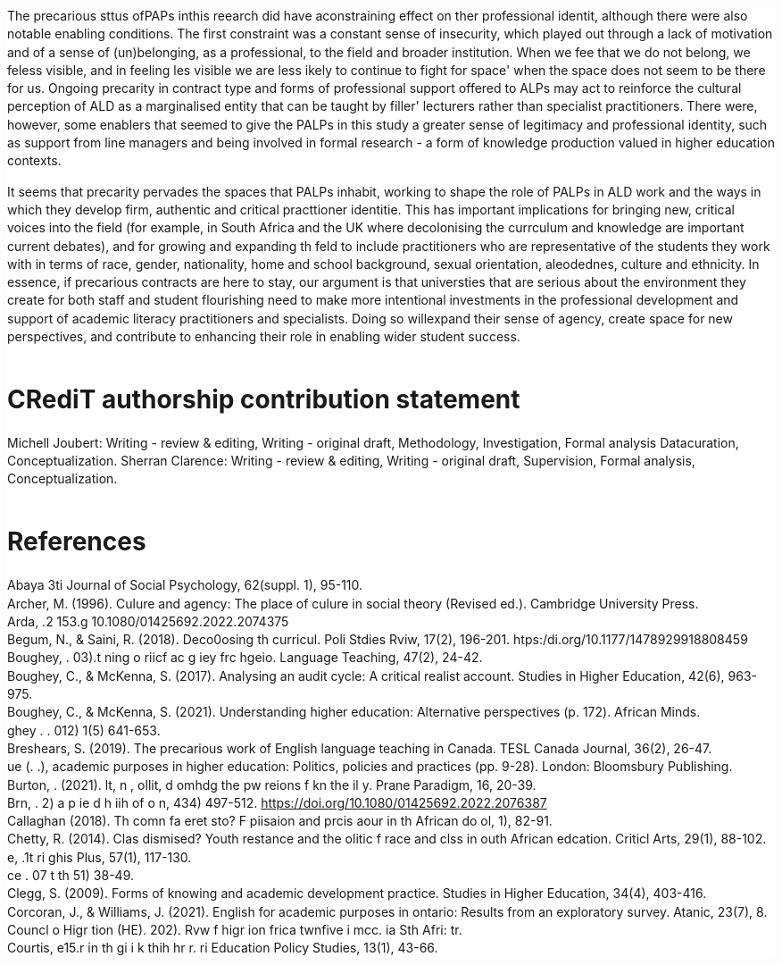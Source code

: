 The precarious sttus ofPAPs inthis reearch did have aconstraining effect on ther professional identit, although there were also notable enabling conditions. The first constraint was a constant sense of insecurity, which played out through a lack of motivation and of a sense of (un)belonging, as a professional, to the field and broader institution. When we fee that we do not belong, we feless visible, and in feeling les visible we are less ikely to continue to fight for space' when the space does not seem to be there for us. Ongoing precarity in contract type and forms of professional support offered to ALPs may act to reinforce the cultural perception of ALD as a marginalised entity that can be taught by filler' lecturers rather than specialist practitioners. There were, however, some enablers that seemed to give the PALPs in this study a greater sense of legitimacy and professional identity, such as support from line managers and being involved in formal research - a form of knowledge production valued in higher education contexts.

It seems that precarity pervades the spaces that PALPs inhabit, working to shape the role of PALPs in ALD work and the ways in which they develop firm, authentic and critical practtioner identitie. This has important implications for bringing new, critical voices into the field (for example, in South Africa and the UK where decolonising the currculum and knowledge are important current debates), and for growing and expanding th feld to include practitioners who are representative of the students they work with in terms of race, gender, nationality, home and school background, sexual orientation, aleodednes, culture and ethnicity. In essence, if precarious contracts are here to stay, our argument is that universties that are serious about the environment they create for both staff and student flourishing need to make more intentional investments in the professional development and support of academic literacy practitioners and specialists. Doing so willexpand their sense of agency, create space for new perspectives, and contribute to enhancing their role in enabling wider student success.

# CRediT authorship contribution statement

Michell Joubert: Writing - review & editing, Writing - original draft, Methodology, Investigation, Formal analysis Datacuration, Conceptualization. Sherran Clarence: Writing - review & editing, Writing - original draft, Supervision, Formal analysis, Conceptualization.

# References

Abaya  3ti Journal of Social Psychology, 62(suppl. 1), 95-110.   
Archer, M. (1996). Culure and agency: The place of culure in social theory (Revised ed.). Cambridge University Press.   
Arda, .2      153.g 10.1080/01425692.2022.2074375   
Begum, N., & Saini, R. (2018). Deco0osing th curricul. Poli Stdies Rviw, 17(2), 196-201. htps:/di.org/10.1177/1478929918808459   
Boughey, . 03).t   ning o riicf ac g  iey  frc hgeio. Language Teaching, 47(2), 24-42.   
Boughey, C., & McKenna, S. (2017). Analysing an audit cycle: A critical realist account. Studies in Higher Education, 42(6), 963-975.   
Boughey, C., & McKenna, S. (2021). Understanding higher education: Alternative perspectives (p. 172). African Minds.   
ghey . . 012)     1(5) 641-653.   
Breshears, S. (2019). The precarious work of English language teaching in Canada. TESL Canada Journal, 36(2), 26-47.   
ue  (.        .), academic purposes in higher education: Politics, policies and practices (pp. 9-28). London: Bloomsbury Publishing.   
Burton, . (2021). lt, n , ollit, d omhdg the pw reions f  kn  the il y. Prane Paradigm, 16, 20-39.   
Brn, .  2) a p  ie d   h iih  of o  n, 434) 497-512. https://doi.org/10.1080/01425692.2022.2076387   
Callaghan  (2018). Th comn fa eret sto? F piisaion and prcis aour in th African do ol, 1), 82-91.   
Chetty, R. (2014). Clas dismised? Youth restance and the olitic f race and clss in outh African edcation. Criticl Arts, 29(1), 88-102.   
e, .1t     ri  ghis Plus, 57(1), 117-130.   
ce . 07  t th      51) 38-49.   
Clegg, S. (2009). Forms of knowing and academic development practice. Studies in Higher Education, 34(4), 403-416.   
Corcoran, J., & Williams, J. (2021). English for academic purposes in ontario: Results from an exploratory survey. Atanic, 23(7), 8.   
Councl o Higr tion (HE). 202). Rvw f higr ion   frica twnfive  i mcc. ia Sth Afri: tr.   
Courtis,  e15.r in th  gi  i k  thih hr  r.   ri Education Policy Studies, 13(1), 43-66.   